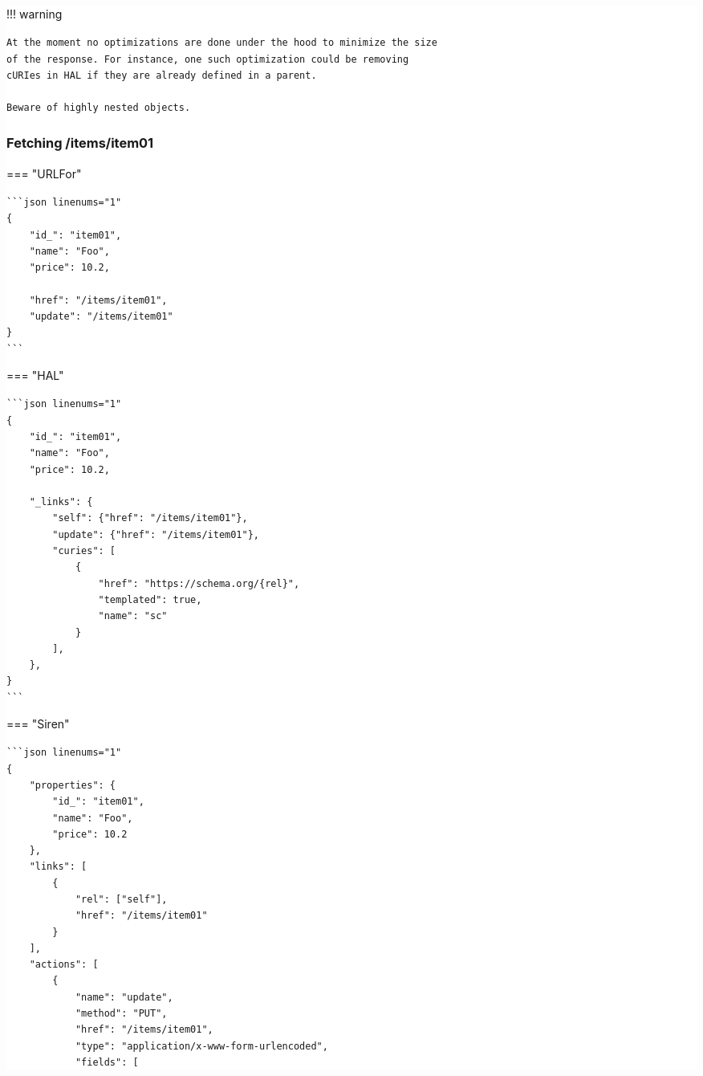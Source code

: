 !!! warning

    At the moment no optimizations are done under the hood to minimize the size 
    of the response. For instance, one such optimization could be removing 
    cURIes in HAL if they are already defined in a parent.

    Beware of highly nested objects.


### Fetching /items/item01


=== "URLFor"

    ```json linenums="1"
    {
        "id_": "item01",
        "name": "Foo",
        "price": 10.2,

        "href": "/items/item01",
        "update": "/items/item01"
    }
    ```

=== "HAL"

    ```json linenums="1"
    {
        "id_": "item01",
        "name": "Foo",
        "price": 10.2,

        "_links": {
            "self": {"href": "/items/item01"},
            "update": {"href": "/items/item01"},
            "curies": [
                {
                    "href": "https://schema.org/{rel}",
                    "templated": true,
                    "name": "sc"
                }
            ],
        },
    }
    ```

=== "Siren"

    ```json linenums="1"
    {
        "properties": {
            "id_": "item01",
            "name": "Foo",
            "price": 10.2
        },
        "links": [
            {
                "rel": ["self"],
                "href": "/items/item01"
            }
        ],
        "actions": [
            {
                "name": "update",
                "method": "PUT",
                "href": "/items/item01",
                "type": "application/x-www-form-urlencoded",
                "fields": [